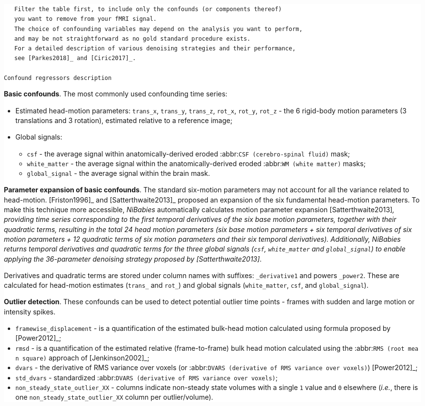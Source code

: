 ~~~~~~~~~~~~~~~~~~~~~~
   Filter the table first, to include only the confounds (or components thereof)
   you want to remove from your fMRI signal.
   The choice of confounding variables may depend on the analysis you want to perform,
   and may be not straightforward as no gold standard procedure exists.
   For a detailed description of various denoising strategies and their performance,
   see [Parkes2018]_ and [Ciric2017]_.

Confound regressors description
~~~~~~~~~~~~~~~~~~~~~~~~~~~~~~~
**Basic confounds**. The most commonly used confounding time series:

- Estimated head-motion parameters:
  ``trans_x``, ``trans_y``, ``trans_z``, ``rot_x``, ``rot_y``, ``rot_z`` - the 6 rigid-body motion
  parameters (3 translations and 3 rotation), estimated relative to a reference image;

- Global signals:

  - ``csf`` - the average signal within anatomically-derived eroded :abbr:`CSF (cerebro-spinal fluid)` mask;
  - ``white_matter`` - the average signal within  the anatomically-derived eroded :abbr:`WM (white matter)` masks;
  - ``global_signal`` -  the average signal within the brain mask.

**Parameter expansion of basic confounds**.
The standard six-motion parameters may not account for all the variance related
to head-motion.
[Friston1996]_ and [Satterthwaite2013]_ proposed an expansion of the six fundamental
head-motion parameters.
To make this technique more accessible, *NiBabies* automatically calculates motion parameter
expansion [Satterthwaite2013]_, providing time series corresponding to the first
*temporal derivatives* of the six base motion parameters, together with their
*quadratic terms*, resulting in the total 24 head motion parameters
(six base motion parameters + six temporal derivatives of six motion parameters +
12 quadratic terms of six motion parameters and their six temporal derivatives).
Additionally, *NiBabies* returns temporal derivatives and quadratic terms for the
three global signals (``csf``, ``white_matter`` and ``global_signal``)
to enable applying the 36-parameter denoising strategy proposed by [Satterthwaite2013]_.

Derivatives and quadratic terms are stored under column names with
suffixes: ``_derivative1`` and powers ``_power2``.
These are calculated for head-motion estimates (``trans_`` and ``rot_``) and global signals
(``white_matter``, ``csf``, and ``global_signal``).

**Outlier detection**.
These confounds can be used to detect potential outlier time points -
frames with sudden and large motion or intensity spikes.

- ``framewise_displacement`` - is a quantification of the estimated bulk-head motion calculated using
  formula proposed by [Power2012]_;
- ``rmsd`` - is a quantification of the estimated relative (frame-to-frame) bulk head motion
  calculated using the :abbr:`RMS (root mean square)` approach of [Jenkinson2002]_;
- ``dvars`` - the derivative of RMS variance over voxels (or :abbr:`DVARS (derivative of
  RMS variance over voxels)`) [Power2012]_;
- ``std_dvars`` - standardized :abbr:`DVARS (derivative of RMS variance over voxels)`;
- ``non_steady_state_outlier_XX`` - columns indicate non-steady state volumes with a single
  ``1`` value and ``0`` elsewhere (*i.e.*, there is one ``non_steady_state_outlier_XX`` column per
  outlier/volume).
